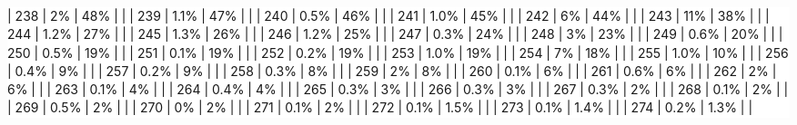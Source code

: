 | 238 | 2% | 48% |  |
| 239 | 1.1% | 47% |  |
| 240 | 0.5% | 46% |  |
| 241 | 1.0% | 45% |  |
| 242 | 6% | 44% |  |
| 243 | 11% | 38% |  |
| 244 | 1.2% | 27% |  |
| 245 | 1.3% | 26% |  |
| 246 | 1.2% | 25% |  |
| 247 | 0.3% | 24% |  |
| 248 | 3% | 23% |  |
| 249 | 0.6% | 20% |  |
| 250 | 0.5% | 19% |  |
| 251 | 0.1% | 19% |  |
| 252 | 0.2% | 19% |  |
| 253 | 1.0% | 19% |  |
| 254 | 7% | 18% |  |
| 255 | 1.0% | 10% |  |
| 256 | 0.4% | 9% |  |
| 257 | 0.2% | 9% |  |
| 258 | 0.3% | 8% |  |
| 259 | 2% | 8% |  |
| 260 | 0.1% | 6% |  |
| 261 | 0.6% | 6% |  |
| 262 | 2% | 6% |  |
| 263 | 0.1% | 4% |  |
| 264 | 0.4% | 4% |  |
| 265 | 0.3% | 3% |  |
| 266 | 0.3% | 3% |  |
| 267 | 0.3% | 2% |  |
| 268 | 0.1% | 2% |  |
| 269 | 0.5% | 2% |  |
| 270 | 0% | 2% |  |
| 271 | 0.1% | 2% |  |
| 272 | 0.1% | 1.5% |  |
| 273 | 0.1% | 1.4% |  |
| 274 | 0.2% | 1.3% |  |